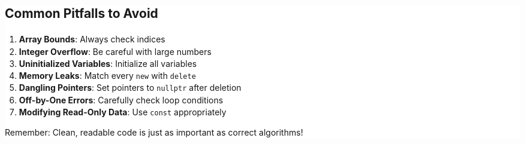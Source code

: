 ## Common Pitfalls to Avoid

1. **Array Bounds**: Always check indices
2. **Integer Overflow**: Be careful with large numbers
3. **Uninitialized Variables**: Initialize all variables
4. **Memory Leaks**: Match every `new` with `delete`
5. **Dangling Pointers**: Set pointers to `nullptr` after deletion
6. **Off-by-One Errors**: Carefully check loop conditions
7. **Modifying Read-Only Data**: Use `const` appropriately

Remember: Clean, readable code is just as important as correct algorithms!